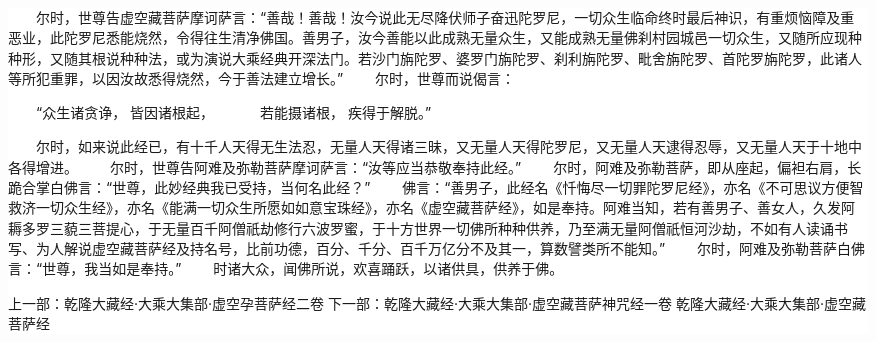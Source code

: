 　　尔时，世尊告虚空藏菩萨摩诃萨言：“善哉！善哉！汝今说此无尽降伏师子奋迅陀罗尼，一切众生临命终时最后神识，有重烦恼障及重恶业，此陀罗尼悉能烧然，令得往生清净佛国。善男子，汝今善能以此成熟无量众生，又能成熟无量佛刹村园城邑一切众生，又随所应现种种形，又随其根说种种法，或为演说大乘经典开深法门。若沙门旃陀罗、婆罗门旃陀罗、刹利旃陀罗、毗舍旃陀罗、首陀罗旃陀罗，此诸人等所犯重罪，以因汝故悉得烧然，今于善法建立增长。”
　　尔时，世尊而说偈言：

　　“众生诸贪诤， 皆因诸根起，
　　　若能摄诸根， 疾得于解脱。”

　　尔时，如来说此经已，有十千人天得无生法忍，无量人天得诸三昧，又无量人天得陀罗尼，又无量人天逮得忍辱，又无量人天于十地中各得增进。
　　尔时，世尊告阿难及弥勒菩萨摩诃萨言：“汝等应当恭敬奉持此经。”
　　尔时，阿难及弥勒菩萨，即从座起，偏袒右肩，长跪合掌白佛言：“世尊，此妙经典我已受持，当何名此经？”
　　佛言：“善男子，此经名《忏悔尽一切罪陀罗尼经》，亦名《不可思议方便智救济一切众生经》，亦名《能满一切众生所愿如如意宝珠经》，亦名《虚空藏菩萨经》，如是奉持。阿难当知，若有善男子、善女人，久发阿耨多罗三藐三菩提心，于无量百千阿僧祇劫修行六波罗蜜，于十方世界一切佛所种种供养，乃至满无量阿僧祇恒河沙劫，不如有人读诵书写、为人解说虚空藏菩萨经及持名号，比前功德，百分、千分、百千万亿分不及其一，算数譬类所不能知。”
　　尔时，阿难及弥勒菩萨白佛言：“世尊，我当如是奉持。”
　　时诸大众，闻佛所说，欢喜踊跃，以诸供具，供养于佛。

上一部：乾隆大藏经·大乘大集部·虚空孕菩萨经二卷
下一部：乾隆大藏经·大乘大集部·虚空藏菩萨神咒经一卷
乾隆大藏经·大乘大集部·虚空藏菩萨经